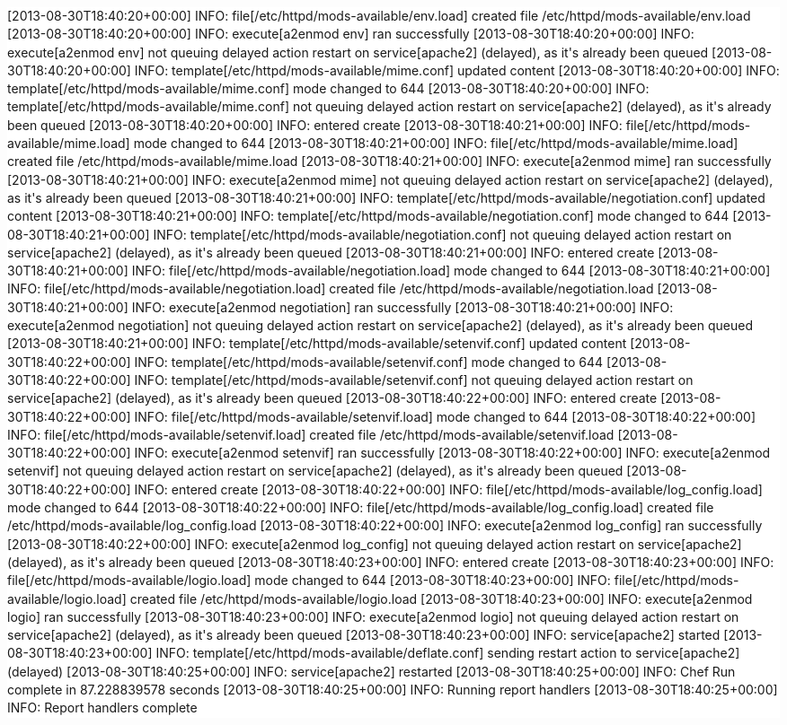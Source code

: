[2013-08-30T18:40:20+00:00] INFO: file[/etc/httpd/mods-available/env.load] created file /etc/httpd/mods-available/env.load
[2013-08-30T18:40:20+00:00] INFO: execute[a2enmod env] ran successfully
[2013-08-30T18:40:20+00:00] INFO: execute[a2enmod env] not queuing delayed action restart on service[apache2] (delayed), as it's already been queued
[2013-08-30T18:40:20+00:00] INFO: template[/etc/httpd/mods-available/mime.conf] updated content
[2013-08-30T18:40:20+00:00] INFO: template[/etc/httpd/mods-available/mime.conf] mode changed to 644
[2013-08-30T18:40:20+00:00] INFO: template[/etc/httpd/mods-available/mime.conf] not queuing delayed action restart on service[apache2] (delayed), as it's already been queued
[2013-08-30T18:40:20+00:00] INFO: entered create
[2013-08-30T18:40:21+00:00] INFO: file[/etc/httpd/mods-available/mime.load] mode changed to 644
[2013-08-30T18:40:21+00:00] INFO: file[/etc/httpd/mods-available/mime.load] created file /etc/httpd/mods-available/mime.load
[2013-08-30T18:40:21+00:00] INFO: execute[a2enmod mime] ran successfully
[2013-08-30T18:40:21+00:00] INFO: execute[a2enmod mime] not queuing delayed action restart on service[apache2] (delayed), as it's already been queued
[2013-08-30T18:40:21+00:00] INFO: template[/etc/httpd/mods-available/negotiation.conf] updated content
[2013-08-30T18:40:21+00:00] INFO: template[/etc/httpd/mods-available/negotiation.conf] mode changed to 644
[2013-08-30T18:40:21+00:00] INFO: template[/etc/httpd/mods-available/negotiation.conf] not queuing delayed action restart on service[apache2] (delayed), as it's already been queued
[2013-08-30T18:40:21+00:00] INFO: entered create
[2013-08-30T18:40:21+00:00] INFO: file[/etc/httpd/mods-available/negotiation.load] mode changed to 644
[2013-08-30T18:40:21+00:00] INFO: file[/etc/httpd/mods-available/negotiation.load] created file /etc/httpd/mods-available/negotiation.load
[2013-08-30T18:40:21+00:00] INFO: execute[a2enmod negotiation] ran successfully
[2013-08-30T18:40:21+00:00] INFO: execute[a2enmod negotiation] not queuing delayed action restart on service[apache2] (delayed), as it's already been queued
[2013-08-30T18:40:21+00:00] INFO: template[/etc/httpd/mods-available/setenvif.conf] updated content
[2013-08-30T18:40:22+00:00] INFO: template[/etc/httpd/mods-available/setenvif.conf] mode changed to 644
[2013-08-30T18:40:22+00:00] INFO: template[/etc/httpd/mods-available/setenvif.conf] not queuing delayed action restart on service[apache2] (delayed), as it's already been queued
[2013-08-30T18:40:22+00:00] INFO: entered create
[2013-08-30T18:40:22+00:00] INFO: file[/etc/httpd/mods-available/setenvif.load] mode changed to 644
[2013-08-30T18:40:22+00:00] INFO: file[/etc/httpd/mods-available/setenvif.load] created file /etc/httpd/mods-available/setenvif.load
[2013-08-30T18:40:22+00:00] INFO: execute[a2enmod setenvif] ran successfully
[2013-08-30T18:40:22+00:00] INFO: execute[a2enmod setenvif] not queuing delayed action restart on service[apache2] (delayed), as it's already been queued
[2013-08-30T18:40:22+00:00] INFO: entered create
[2013-08-30T18:40:22+00:00] INFO: file[/etc/httpd/mods-available/log_config.load] mode changed to 644
[2013-08-30T18:40:22+00:00] INFO: file[/etc/httpd/mods-available/log_config.load] created file /etc/httpd/mods-available/log_config.load
[2013-08-30T18:40:22+00:00] INFO: execute[a2enmod log_config] ran successfully
[2013-08-30T18:40:22+00:00] INFO: execute[a2enmod log_config] not queuing delayed action restart on service[apache2] (delayed), as it's already been queued
[2013-08-30T18:40:23+00:00] INFO: entered create
[2013-08-30T18:40:23+00:00] INFO: file[/etc/httpd/mods-available/logio.load] mode changed to 644
[2013-08-30T18:40:23+00:00] INFO: file[/etc/httpd/mods-available/logio.load] created file /etc/httpd/mods-available/logio.load
[2013-08-30T18:40:23+00:00] INFO: execute[a2enmod logio] ran successfully
[2013-08-30T18:40:23+00:00] INFO: execute[a2enmod logio] not queuing delayed action restart on service[apache2] (delayed), as it's already been queued
[2013-08-30T18:40:23+00:00] INFO: service[apache2] started
[2013-08-30T18:40:23+00:00] INFO: template[/etc/httpd/mods-available/deflate.conf] sending restart action to service[apache2] (delayed)
[2013-08-30T18:40:25+00:00] INFO: service[apache2] restarted
[2013-08-30T18:40:25+00:00] INFO: Chef Run complete in 87.228839578 seconds
[2013-08-30T18:40:25+00:00] INFO: Running report handlers
[2013-08-30T18:40:25+00:00] INFO: Report handlers complete